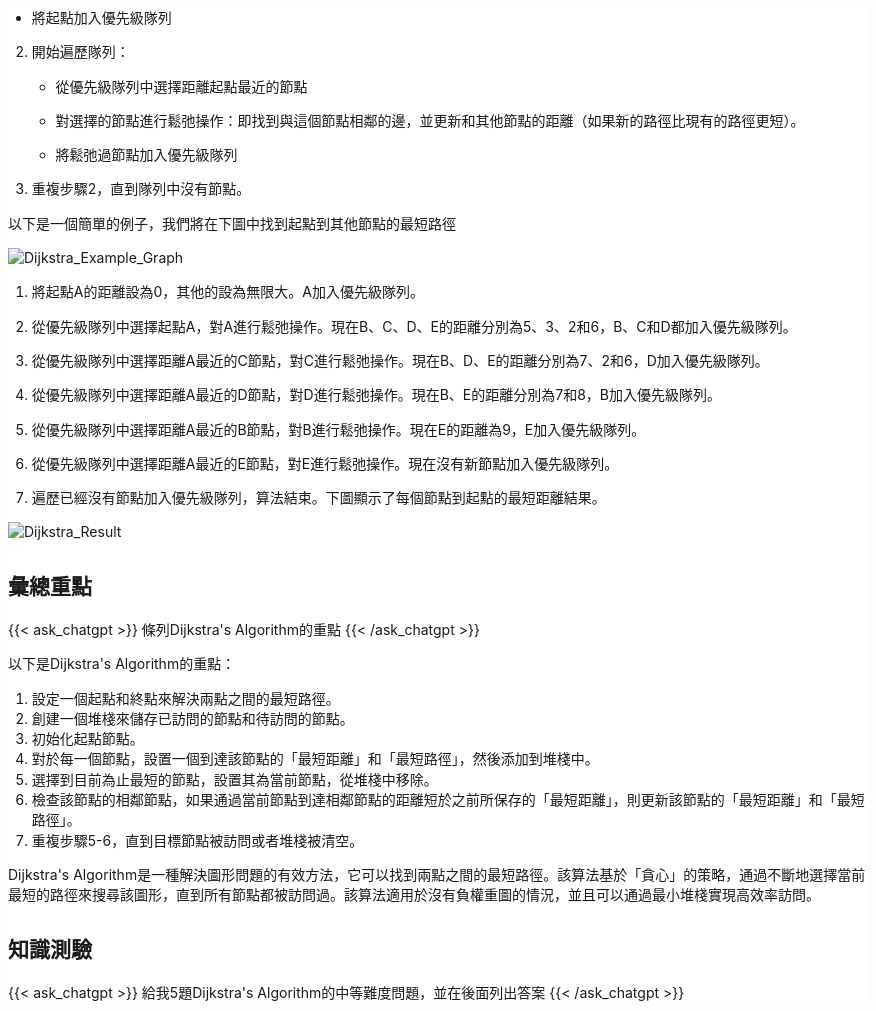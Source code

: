    - 將起點加入優先級隊列

2. 開始遍歷隊列：

   - 從優先級隊列中選擇距離起點最近的節點

   - 對選擇的節點進行鬆弛操作：即找到與這個節點相鄰的邊，並更新和其他節點的距離（如果新的路徑比現有的路徑更短）。

   - 將鬆弛過節點加入優先級隊列

3. 重複步驟2，直到隊列中沒有節點。

以下是一個簡單的例子，我們將在下圖中找到起點到其他節點的最短路徑

![Dijkstra_Example_Graph](https://i.imgur.com/fPofr0D.png)

1. 將起點A的距離設為0，其他的設為無限大。A加入優先級隊列。

2. 從優先級隊列中選擇起點A，對A進行鬆弛操作。現在B、C、D、E的距離分別為5、3、2和6，B、C和D都加入優先級隊列。

3. 從優先級隊列中選擇距離A最近的C節點，對C進行鬆弛操作。現在B、D、E的距離分別為7、2和6，D加入優先級隊列。

4. 從優先級隊列中選擇距離A最近的D節點，對D進行鬆弛操作。現在B、E的距離分別為7和8，B加入優先級隊列。

5. 從優先級隊列中選擇距離A最近的B節點，對B進行鬆弛操作。現在E的距離為9，E加入優先級隊列。

6. 從優先級隊列中選擇距離A最近的E節點，對E進行鬆弛操作。現在沒有新節點加入優先級隊列。

7. 遍歷已經沒有節點加入優先級隊列，算法結束。下圖顯示了每個節點到起點的最短距離結果。

![Dijkstra_Result](https://i.imgur.com/d9X4pVy.png)   

## 彙總重點
{{< ask_chatgpt >}}
條列Dijkstra's Algorithm的重點
{{< /ask_chatgpt >}}



以下是Dijkstra's Algorithm的重點：

1. 設定一個起點和終點來解決兩點之間的最短路徑。
2. 創建一個堆棧來儲存已訪問的節點和待訪問的節點。
3. 初始化起點節點。
4. 對於每一個節點，設置一個到達該節點的「最短距離」和「最短路徑」，然後添加到堆棧中。
5. 選擇到目前為止最短的節點，設置其為當前節點，從堆棧中移除。
6. 檢查該節點的相鄰節點，如果通過當前節點到達相鄰節點的距離短於之前所保存的「最短距離」，則更新該節點的「最短距離」和「最短路徑」。
7. 重複步驟5-6，直到目標節點被訪問或者堆棧被清空。

Dijkstra's Algorithm是一種解決圖形問題的有效方法，它可以找到兩點之間的最短路徑。該算法基於「貪心」的策略，通過不斷地選擇當前最短的路徑來搜尋該圖形，直到所有節點都被訪問過。該算法適用於沒有負權重圖的情況，並且可以通過最小堆棧實現高效率訪問。   

## 知識測驗
{{< ask_chatgpt >}}
給我5題Dijkstra's Algorithm的中等難度問題，並在後面列出答案
{{< /ask_chatgpt >}}

